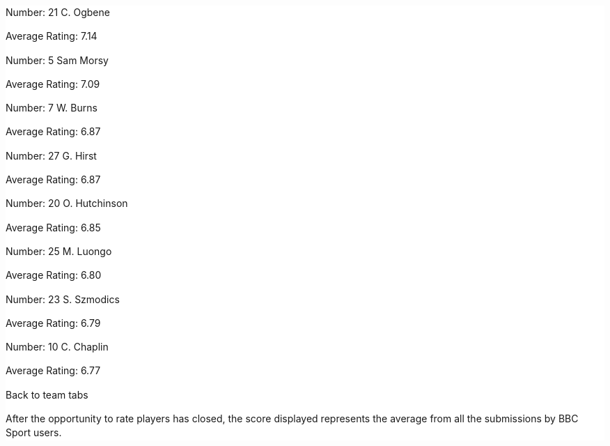 Number: 21 C. Ogbene

Average Rating: 7.14

Number: 5 Sam Morsy

Average Rating: 7.09

Number: 7 W. Burns

Average Rating: 6.87

Number: 27 G. Hirst

Average Rating: 6.87

Number: 20 O. Hutchinson

Average Rating: 6.85

Number: 25 M. Luongo

Average Rating: 6.80

Number: 23 S. Szmodics

Average Rating: 6.79

Number: 10 C. Chaplin

Average Rating: 6.77

Back to team tabs

After the opportunity to rate players has closed, the score displayed represents the average from all the submissions by BBC Sport users.